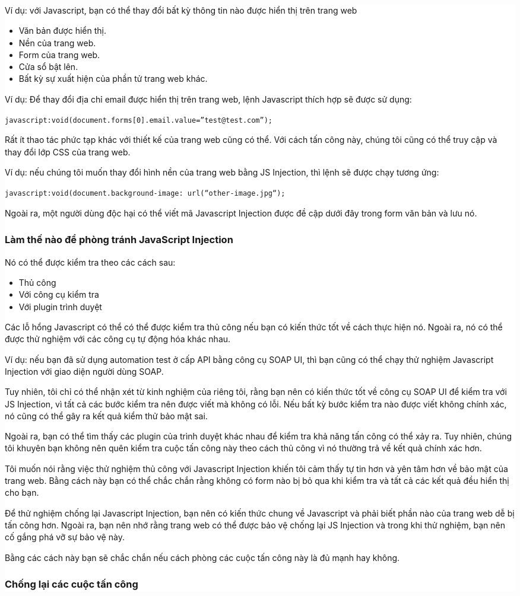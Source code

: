 Ví dụ: với Javascript, bạn có thể thay đổi bất kỳ thông tin nào được hiển thị trên trang web

 + Văn bản được hiển thị.
 + Nền của trang web.
 + Form của trang web.
 + Cửa sổ bật lên.
 + Bất kỳ sự xuất hiện của phần tử trang web khác.

Ví dụ: Để thay đổi địa chỉ email được hiển thị trên trang web, lệnh Javascript thích hợp sẽ được sử dụng:

`javascript:void(document.forms[0].email.value=”test@test.com”);`

Rất ít thao tác phức tạp khác với thiết kế của trang web cũng có thể. Với cách tấn công này, chúng tôi cũng có thể truy cập và thay đổi lớp CSS của trang web.

Ví dụ: nếu chúng tôi muốn thay đổi hình nền của trang web bằng JS Injection, thì lệnh sẽ được chạy tương ứng:

`javascript:void(document.background-image: url(“other-image.jpg“);`

Ngoài ra, một người dùng độc hại có thể viết mã Javascript Injection được đề cập dưới đây trong form văn bản và lưu nó.

### Làm thế nào để phòng tránh JavaScript Injection

Nó có thể được kiểm tra theo các cách sau:

+ Thủ công
+ Với công cụ kiểm tra
+ Với plugin trình duyệt

Các lỗ hổng Javascript có thể có thể được kiểm tra thủ công nếu bạn có kiến thức tốt về cách thực hiện nó. Ngoài ra, nó có thể được thử nghiệm với các công cụ tự động hóa khác nhau.

Ví dụ: nếu bạn đã sử dụng automation test  ở cấp API bằng công cụ SOAP UI, thì bạn cũng có thể chạy thử nghiệm Javascript Injection với giao diện người dùng SOAP.

Tuy nhiên, tôi chỉ có thể nhận xét từ kinh nghiệm của riêng tôi, rằng bạn nên có kiến thức tốt về công cụ SOAP UI để kiểm tra với JS Injection, vì tất cả các bước kiểm tra nên được viết mà không có lỗi. Nếu bất kỳ bước kiểm tra nào được viết không chính xác, nó cũng có thể gây ra kết quả kiểm thử bảo mật sai.

Ngoài ra, bạn có thể tìm thấy các plugin của trình duyệt khác nhau để kiểm tra khả năng tấn công có thể xảy ra. Tuy nhiên, chúng tôi khuyên bạn không nên quên kiểm tra cuộc tấn công này theo cách thủ công vì nó thường trả về kết quả chính xác hơn.

Tôi muốn nói rằng việc thử nghiệm thủ công với Javascript Injection khiến tôi cảm thấy tự tin hơn và yên tâm hơn về bảo mật của trang web. Bằng cách này bạn có thể chắc chắn rằng không có form nào bị bỏ qua khi kiểm tra và tất cả các kết quả đều hiển thị cho bạn.

Để thử nghiệm chống lại Javascript Injection, bạn nên có kiến thức chung về Javascript và phải biết phần nào của trang web dễ bị tấn công hơn. Ngoài ra, bạn nên nhớ rằng trang web có thể được bảo vệ chống lại JS Injection và trong khi thử nghiệm, bạn nên cố gắng phá vỡ sự bảo vệ này.

Bằng các cách này bạn sẽ chắc chắn nếu cách phòng các cuộc tấn công này là đủ mạnh hay không.

### Chống lại các cuộc tấn công
